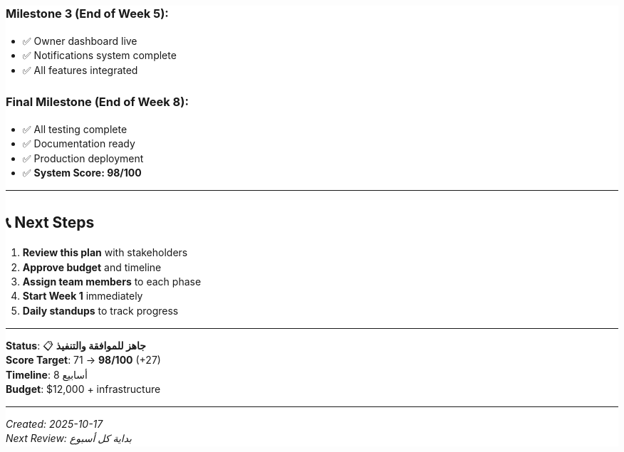 ### Milestone 3 (End of Week 5):
- ✅ Owner dashboard live
- ✅ Notifications system complete
- ✅ All features integrated

### Final Milestone (End of Week 8):
- ✅ All testing complete
- ✅ Documentation ready
- ✅ Production deployment
- ✅ **System Score: 98/100**

---

## 📞 Next Steps

1. **Review this plan** with stakeholders
2. **Approve budget** and timeline
3. **Assign team members** to each phase
4. **Start Week 1** immediately
5. **Daily standups** to track progress

---

**Status**: 📋 **جاهز للموافقة والتنفيذ**  
**Score Target**: 71 → **98/100** (+27)  
**Timeline**: 8 أسابيع  
**Budget**: $12,000 + infrastructure

---

*Created: 2025-10-17*  
*Next Review: بداية كل أسبوع*
